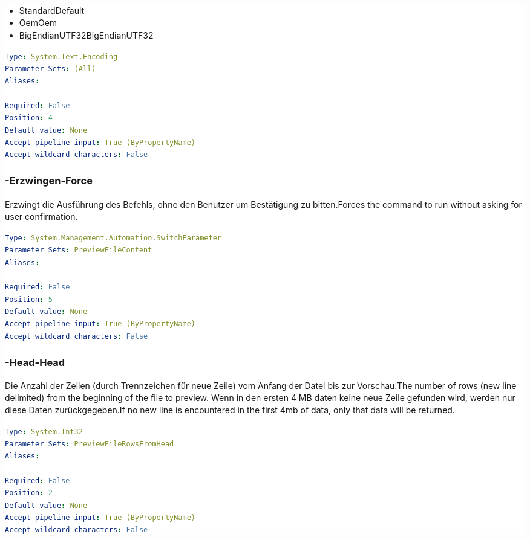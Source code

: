 - <span data-ttu-id="b019c-131">Standard</span><span class="sxs-lookup"><span data-stu-id="b019c-131">Default</span></span>
- <span data-ttu-id="b019c-132">Oem</span><span class="sxs-lookup"><span data-stu-id="b019c-132">Oem</span></span>
- <span data-ttu-id="b019c-133">BigEndianUTF32</span><span class="sxs-lookup"><span data-stu-id="b019c-133">BigEndianUTF32</span></span>

```yaml
Type: System.Text.Encoding
Parameter Sets: (All)
Aliases:

Required: False
Position: 4
Default value: None
Accept pipeline input: True (ByPropertyName)
Accept wildcard characters: False
```

### <span data-ttu-id="b019c-134">-Erzwingen</span><span class="sxs-lookup"><span data-stu-id="b019c-134">-Force</span></span>
<span data-ttu-id="b019c-135">Erzwingt die Ausführung des Befehls, ohne den Benutzer um Bestätigung zu bitten.</span><span class="sxs-lookup"><span data-stu-id="b019c-135">Forces the command to run without asking for user confirmation.</span></span>

```yaml
Type: System.Management.Automation.SwitchParameter
Parameter Sets: PreviewFileContent
Aliases:

Required: False
Position: 5
Default value: None
Accept pipeline input: True (ByPropertyName)
Accept wildcard characters: False
```

### <span data-ttu-id="b019c-136">-Head</span><span class="sxs-lookup"><span data-stu-id="b019c-136">-Head</span></span>
<span data-ttu-id="b019c-137">Die Anzahl der Zeilen (durch Trennzeichen für neue Zeile) vom Anfang der Datei bis zur Vorschau.</span><span class="sxs-lookup"><span data-stu-id="b019c-137">The number of rows (new line delimited) from the beginning of the file to preview.</span></span> <span data-ttu-id="b019c-138">Wenn in den ersten 4 MB daten keine neue Zeile gefunden wird, werden nur diese Daten zurückgegeben.</span><span class="sxs-lookup"><span data-stu-id="b019c-138">If no new line is encountered in the first 4mb of data, only that data will be returned.</span></span>

```yaml
Type: System.Int32
Parameter Sets: PreviewFileRowsFromHead
Aliases:

Required: False
Position: 2
Default value: None
Accept pipeline input: True (ByPropertyName)
Accept wildcard characters: False
```
